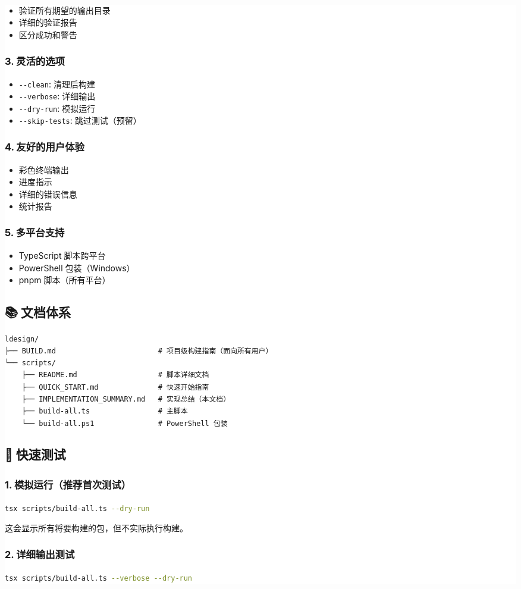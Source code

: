 - 验证所有期望的输出目录
- 详细的验证报告
- 区分成功和警告

### 3. 灵活的选项

- `--clean`: 清理后构建
- `--verbose`: 详细输出
- `--dry-run`: 模拟运行
- `--skip-tests`: 跳过测试（预留）

### 4. 友好的用户体验

- 彩色终端输出
- 进度指示
- 详细的错误信息
- 统计报告

### 5. 多平台支持

- TypeScript 脚本跨平台
- PowerShell 包装（Windows）
- pnpm 脚本（所有平台）

## 📚 文档体系

```
ldesign/
├── BUILD.md                        # 项目级构建指南（面向所有用户）
└── scripts/
    ├── README.md                   # 脚本详细文档
    ├── QUICK_START.md              # 快速开始指南
    ├── IMPLEMENTATION_SUMMARY.md   # 实现总结（本文档）
    ├── build-all.ts                # 主脚本
    └── build-all.ps1               # PowerShell 包装
```

## 🚀 快速测试

### 1. 模拟运行（推荐首次测试）

```bash
tsx scripts/build-all.ts --dry-run
```

这会显示所有将要构建的包，但不实际执行构建。

### 2. 详细输出测试

```bash
tsx scripts/build-all.ts --verbose --dry-run
```
